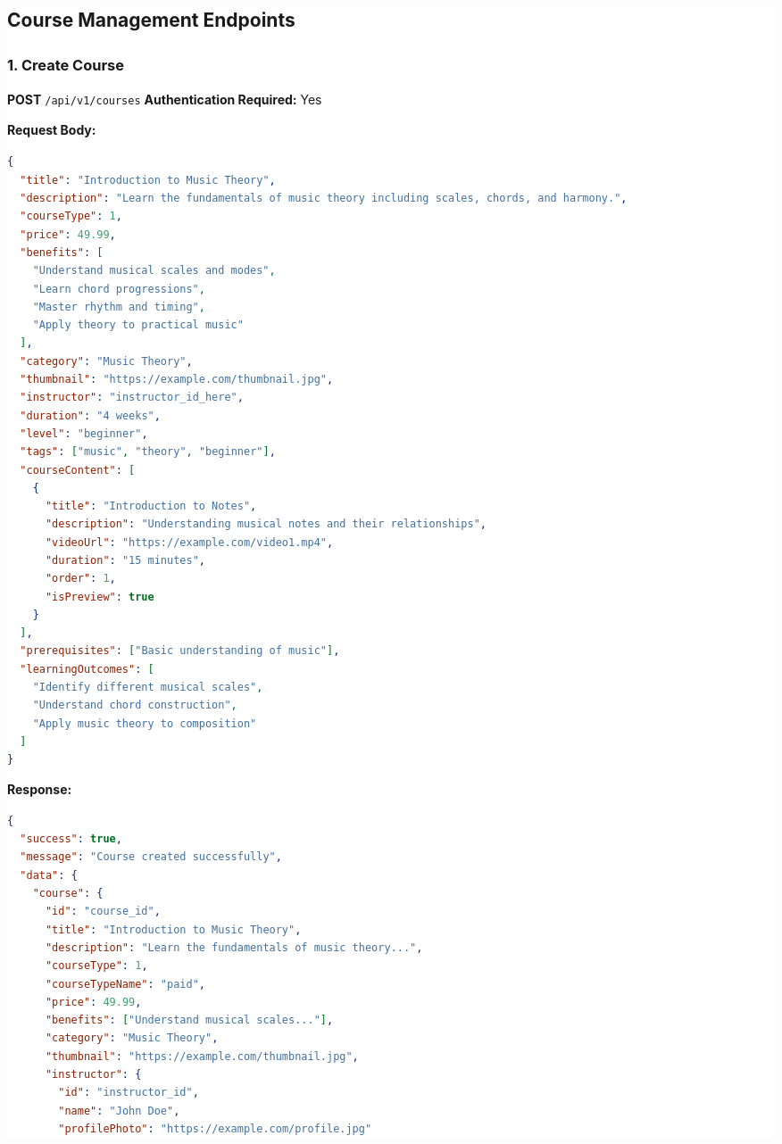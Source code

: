 ## Course Management Endpoints

### 1. Create Course
**POST** `/api/v1/courses`
**Authentication Required:** Yes

**Request Body:**
```json
{
  "title": "Introduction to Music Theory",
  "description": "Learn the fundamentals of music theory including scales, chords, and harmony.",
  "courseType": 1,
  "price": 49.99,
  "benefits": [
    "Understand musical scales and modes",
    "Learn chord progressions",
    "Master rhythm and timing",
    "Apply theory to practical music"
  ],
  "category": "Music Theory",
  "thumbnail": "https://example.com/thumbnail.jpg",
  "instructor": "instructor_id_here",
  "duration": "4 weeks",
  "level": "beginner",
  "tags": ["music", "theory", "beginner"],
  "courseContent": [
    {
      "title": "Introduction to Notes",
      "description": "Understanding musical notes and their relationships",
      "videoUrl": "https://example.com/video1.mp4",
      "duration": "15 minutes",
      "order": 1,
      "isPreview": true
    }
  ],
  "prerequisites": ["Basic understanding of music"],
  "learningOutcomes": [
    "Identify different musical scales",
    "Understand chord construction",
    "Apply music theory to composition"
  ]
}
```

**Response:**
```json
{
  "success": true,
  "message": "Course created successfully",
  "data": {
    "course": {
      "id": "course_id",
      "title": "Introduction to Music Theory",
      "description": "Learn the fundamentals of music theory...",
      "courseType": 1,
      "courseTypeName": "paid",
      "price": 49.99,
      "benefits": ["Understand musical scales..."],
      "category": "Music Theory",
      "thumbnail": "https://example.com/thumbnail.jpg",
      "instructor": {
        "id": "instructor_id",
        "name": "John Doe",
        "profilePhoto": "https://example.com/profile.jpg"
```